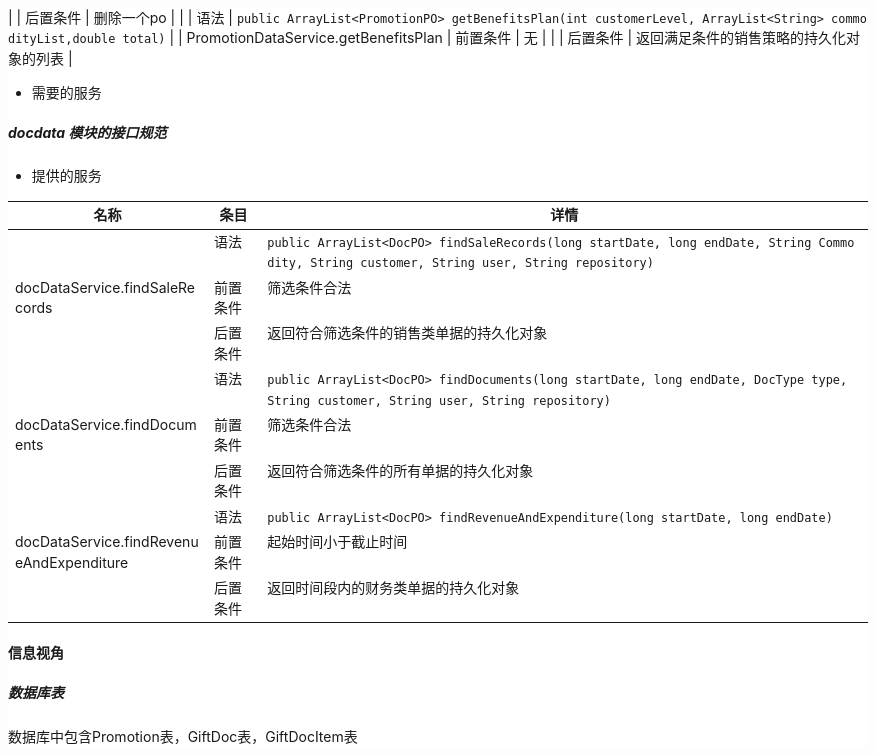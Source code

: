 |                                       | 后置条件 | 删除一个po                                   |
|                                       | 语法   | `public ArrayList<PromotionPO> getBenefitsPlan(int customerLevel, ArrayList<String> commodityList,double total)` |
| PromotionDataService.getBenefitsPlan  | 前置条件 | 无                                        |
|                                       | 后置条件 | 返回满足条件的销售策略的持久化对象的列表                     |



- 需要的服务



##### docdata 模块的接口规范

- 提供的服务

| 名称                                       | 条目   | 详情                                       |
| ---------------------------------------- | ---- | ---------------------------------------- |
|                                          | 语法   | `public ArrayList<DocPO> findSaleRecords(long startDate, long endDate, String Commodity, String customer, String user, String repository)` |
| docDataService.findSaleRecords           | 前置条件 | 筛选条件合法                                   |
|                                          | 后置条件 | 返回符合筛选条件的销售类单据的持久化对象                     |
|                                          | 语法   | `public ArrayList<DocPO> findDocuments(long startDate, long endDate, DocType type, String customer, String user, String repository)` |
| docDataService.findDocuments             | 前置条件 | 筛选条件合法                                   |
|                                          | 后置条件 | 返回符合筛选条件的所有单据的持久化对象                      |
|                                          | 语法   | `public ArrayList<DocPO> findRevenueAndExpenditure(long startDate, long endDate)` |
| docDataService.findRevenueAndExpenditure | 前置条件 | 起始时间小于截止时间                               |
|                                          | 后置条件 | 返回时间段内的财务类单据的持久化对象                       |



#### 信息视角

##### 数据库表

数据库中包含Promotion表，GiftDoc表，GiftDocItem表